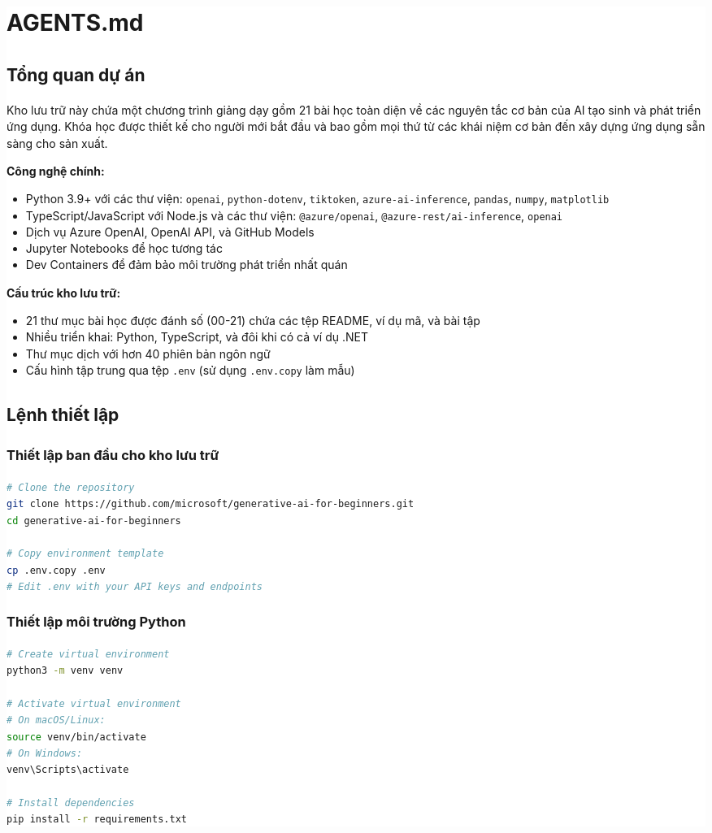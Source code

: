 
# AGENTS.md

## Tổng quan dự án

Kho lưu trữ này chứa một chương trình giảng dạy gồm 21 bài học toàn diện về các nguyên tắc cơ bản của AI tạo sinh và phát triển ứng dụng. Khóa học được thiết kế cho người mới bắt đầu và bao gồm mọi thứ từ các khái niệm cơ bản đến xây dựng ứng dụng sẵn sàng cho sản xuất.

**Công nghệ chính:**
- Python 3.9+ với các thư viện: `openai`, `python-dotenv`, `tiktoken`, `azure-ai-inference`, `pandas`, `numpy`, `matplotlib`
- TypeScript/JavaScript với Node.js và các thư viện: `@azure/openai`, `@azure-rest/ai-inference`, `openai`
- Dịch vụ Azure OpenAI, OpenAI API, và GitHub Models
- Jupyter Notebooks để học tương tác
- Dev Containers để đảm bảo môi trường phát triển nhất quán

**Cấu trúc kho lưu trữ:**
- 21 thư mục bài học được đánh số (00-21) chứa các tệp README, ví dụ mã, và bài tập
- Nhiều triển khai: Python, TypeScript, và đôi khi có cả ví dụ .NET
- Thư mục dịch với hơn 40 phiên bản ngôn ngữ
- Cấu hình tập trung qua tệp `.env` (sử dụng `.env.copy` làm mẫu)

## Lệnh thiết lập

### Thiết lập ban đầu cho kho lưu trữ

```bash
# Clone the repository
git clone https://github.com/microsoft/generative-ai-for-beginners.git
cd generative-ai-for-beginners

# Copy environment template
cp .env.copy .env
# Edit .env with your API keys and endpoints
```

### Thiết lập môi trường Python

```bash
# Create virtual environment
python3 -m venv venv

# Activate virtual environment
# On macOS/Linux:
source venv/bin/activate
# On Windows:
venv\Scripts\activate

# Install dependencies
pip install -r requirements.txt
```

